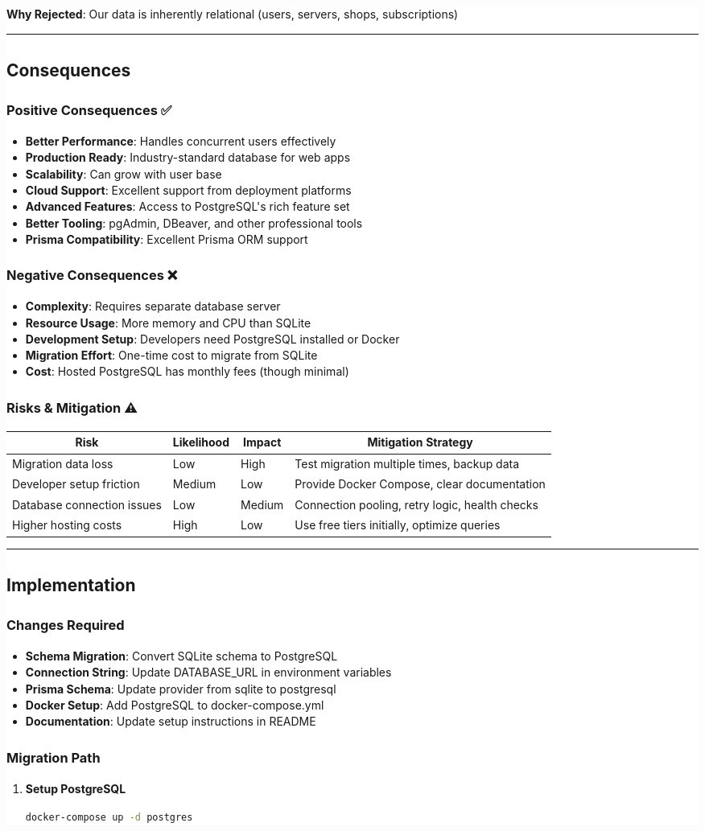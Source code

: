 **Why Rejected**: Our data is inherently relational (users, servers, shops, subscriptions)

---

## Consequences

### Positive Consequences ✅
- **Better Performance**: Handles concurrent users effectively
- **Production Ready**: Industry-standard database for web apps
- **Scalability**: Can grow with user base
- **Cloud Support**: Excellent support from deployment platforms
- **Advanced Features**: Access to PostgreSQL's rich feature set
- **Better Tooling**: pgAdmin, DBeaver, and other professional tools
- **Prisma Compatibility**: Excellent Prisma ORM support

### Negative Consequences ❌
- **Complexity**: Requires separate database server
- **Resource Usage**: More memory and CPU than SQLite
- **Development Setup**: Developers need PostgreSQL installed or Docker
- **Migration Effort**: One-time cost to migrate from SQLite
- **Cost**: Hosted PostgreSQL has monthly fees (though minimal)

### Risks & Mitigation ⚠️
| Risk | Likelihood | Impact | Mitigation Strategy |
|------|------------|--------|---------------------|
| Migration data loss | Low | High | Test migration multiple times, backup data |
| Developer setup friction | Medium | Low | Provide Docker Compose, clear documentation |
| Database connection issues | Low | Medium | Connection pooling, retry logic, health checks |
| Higher hosting costs | High | Low | Use free tiers initially, optimize queries |

---

## Implementation

### Changes Required
- **Schema Migration**: Convert SQLite schema to PostgreSQL
- **Connection String**: Update DATABASE_URL in environment variables
- **Prisma Schema**: Update provider from sqlite to postgresql
- **Docker Setup**: Add PostgreSQL to docker-compose.yml
- **Documentation**: Update setup instructions in README

### Migration Path

1. **Setup PostgreSQL**
   ```bash
   docker-compose up -d postgres
   ```
